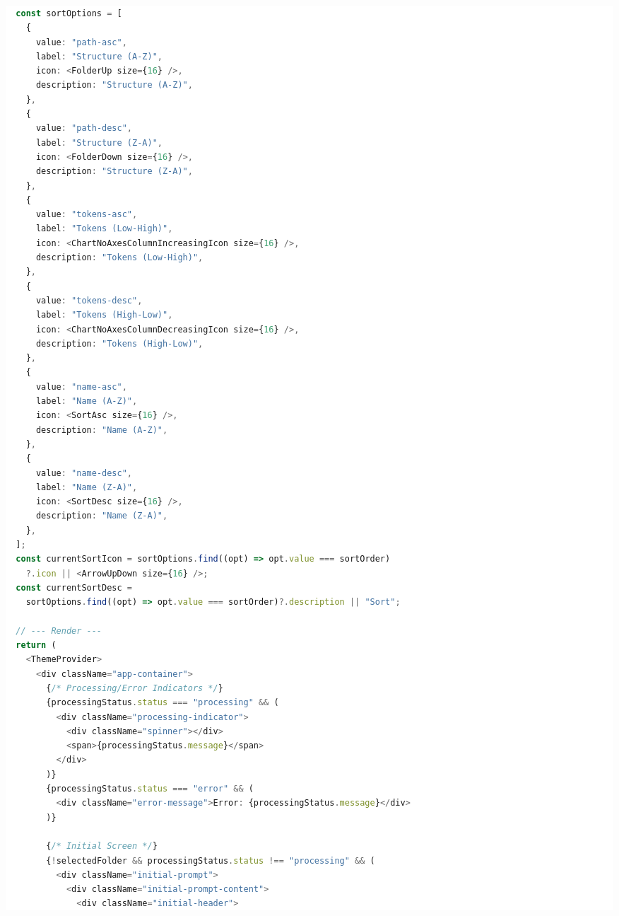```typescript
  const sortOptions = [
    {
      value: "path-asc",
      label: "Structure (A-Z)",
      icon: <FolderUp size={16} />,
      description: "Structure (A-Z)",
    },
    {
      value: "path-desc",
      label: "Structure (Z-A)",
      icon: <FolderDown size={16} />,
      description: "Structure (Z-A)",
    },
    {
      value: "tokens-asc",
      label: "Tokens (Low-High)",
      icon: <ChartNoAxesColumnIncreasingIcon size={16} />,
      description: "Tokens (Low-High)",
    },
    {
      value: "tokens-desc",
      label: "Tokens (High-Low)",
      icon: <ChartNoAxesColumnDecreasingIcon size={16} />,
      description: "Tokens (High-Low)",
    },
    {
      value: "name-asc",
      label: "Name (A-Z)",
      icon: <SortAsc size={16} />,
      description: "Name (A-Z)",
    },
    {
      value: "name-desc",
      label: "Name (Z-A)",
      icon: <SortDesc size={16} />,
      description: "Name (Z-A)",
    },
  ];
  const currentSortIcon = sortOptions.find((opt) => opt.value === sortOrder)
    ?.icon || <ArrowUpDown size={16} />;
  const currentSortDesc =
    sortOptions.find((opt) => opt.value === sortOrder)?.description || "Sort";

  // --- Render ---
  return (
    <ThemeProvider>
      <div className="app-container">
        {/* Processing/Error Indicators */}
        {processingStatus.status === "processing" && (
          <div className="processing-indicator">
            <div className="spinner"></div>
            <span>{processingStatus.message}</span>
          </div>
        )}
        {processingStatus.status === "error" && (
          <div className="error-message">Error: {processingStatus.message}</div>
        )}

        {/* Initial Screen */}
        {!selectedFolder && processingStatus.status !== "processing" && (
          <div className="initial-prompt">
            <div className="initial-prompt-content">
              <div className="initial-header">
```